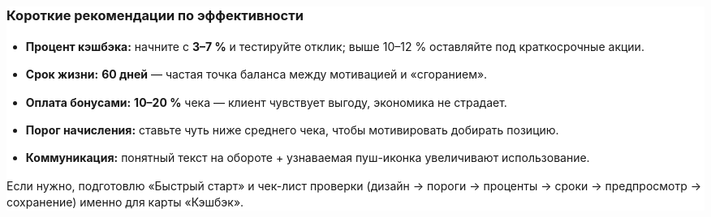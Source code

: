
### Короткие рекомендации по эффективности

- **Процент кэшбэка:** начните с **3–7 %** и тестируйте отклик; выше 10–12 % оставляйте под краткосрочные акции.
    
- **Срок жизни:** **60 дней** — частая точка баланса между мотивацией и «сгоранием».
    
- **Оплата бонусами:** **10–20 %** чека — клиент чувствует выгоду, экономика не страдает.
    
- **Порог начисления:** ставьте чуть ниже среднего чека, чтобы мотивировать добирать позицию.
    
- **Коммуникация:** понятный текст на обороте + узнаваемая пуш-иконка увеличивают использование.
    

Если нужно, подготовлю «Быстрый старт» и чек-лист проверки (дизайн → пороги → проценты → сроки → предпросмотр → сохранение) именно для карты «Кэшбэк».